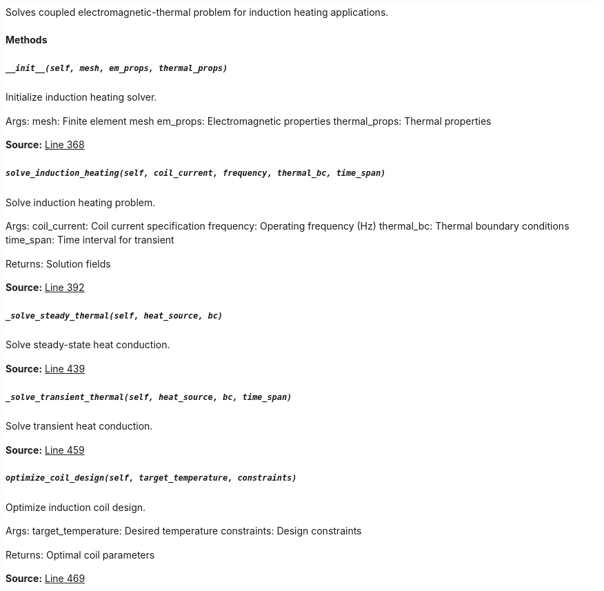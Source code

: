Solves coupled electromagnetic-thermal problem for
induction heating applications.

#### Methods

##### `__init__(self, mesh, em_props, thermal_props)`

Initialize induction heating solver.

Args:
mesh: Finite element mesh
em_props: Electromagnetic properties
thermal_props: Thermal properties

**Source:** [Line 368](Python/Multiphysics/electromagnetic.py#L368)

##### `solve_induction_heating(self, coil_current, frequency, thermal_bc, time_span)`

Solve induction heating problem.

Args:
coil_current: Coil current specification
frequency: Operating frequency (Hz)
thermal_bc: Thermal boundary conditions
time_span: Time interval for transient

Returns:
Solution fields

**Source:** [Line 392](Python/Multiphysics/electromagnetic.py#L392)

##### `_solve_steady_thermal(self, heat_source, bc)`

Solve steady-state heat conduction.

**Source:** [Line 439](Python/Multiphysics/electromagnetic.py#L439)

##### `_solve_transient_thermal(self, heat_source, bc, time_span)`

Solve transient heat conduction.

**Source:** [Line 459](Python/Multiphysics/electromagnetic.py#L459)

##### `optimize_coil_design(self, target_temperature, constraints)`

Optimize induction coil design.

Args:
target_temperature: Desired temperature
constraints: Design constraints

Returns:
Optimal coil parameters

**Source:** [Line 469](Python/Multiphysics/electromagnetic.py#L469)
